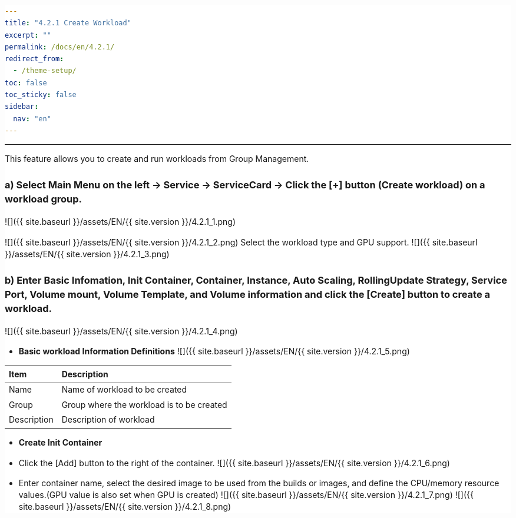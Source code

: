 ```yaml
---
title: "4.2.1 Create Workload"
excerpt: ""
permalink: /docs/en/4.2.1/
redirect_from:
  - /theme-setup/
toc: false
toc_sticky: false
sidebar:
  nav: "en"
---
```



---

This feature allows you to create and run workloads from Group Management.

### a\) Select Main Menu on the left → Service → ServiceCard → Click the [+] button (Create workload) on a workload group.
![]({{ site.baseurl }}/assets/EN/{{ site.version }}/4.2.1_1.png)

![]({{ site.baseurl }}/assets/EN/{{ site.version }}/4.2.1_2.png)
Select the workload type and GPU support.
![]({{ site.baseurl }}/assets/EN/{{ site.version }}/4.2.1_3.png)
### b\) Enter Basic Infomation, Init Container, Container, Instance, Auto Scaling, RollingUpdate Strategy, Service Port, Volume mount, Volume Template, and Volume information and click the [Create] button to create a workload.
![]({{ site.baseurl }}/assets/EN/{{ site.version }}/4.2.1_4.png)

* **Basic workload Information Definitions**
![]({{ site.baseurl }}/assets/EN/{{ site.version }}/4.2.1_5.png)

| **Item** | **Description** |
| :--- | :--- |
| Name | Name of workload to be created |
| Group | Group where the workload is to be created |
| Description | Description of workload |

* **Create Init Container**

* Click the [Add] button to the right of the container.
![]({{ site.baseurl }}/assets/EN/{{ site.version }}/4.2.1_6.png)

* Enter container name, select the desired image to be used from the builds or images, and define the CPU/memory resource values.(GPU value is also set when GPU is created)
![]({{ site.baseurl }}/assets/EN/{{ site.version }}/4.2.1_7.png)
![]({{ site.baseurl }}/assets/EN/{{ site.version }}/4.2.1_8.png)
